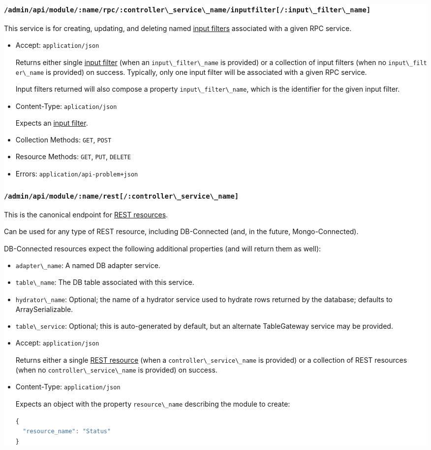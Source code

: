 ### `/admin/api/module/:name/rpc/:controller\_service\_name/inputfilter[/:input\_filter\_name]`

This service is for creating, updating, and deleting named [input filters](#inputfilter)
associated with a given RPC service.

- Accept: `application/json`

  Returns either single [input filter](#inputfilter) (when an
  `input\_filter\_name` is provided) or a collection of input filters (when no
  `input\_filter\_name` is provided) on success. Typically, only one input
  filter will be associated with a given RPC service.

  Input filters returned will also compose a property `input\_filter\_name`,
  which is the identifier for the given input filter.

- Content-Type: `aplication/json`

  Expects an [input filter](#inputfilter).

- Collection Methods: `GET`, `POST`

- Resource Methods: `GET`, `PUT`, `DELETE`

- Errors: `application/api-problem+json`

### `/admin/api/module/:name/rest[/:controller\_service\_name]`

This is the canonical endpoint for [REST resources](#rest).

Can be used for any type of REST resource, including DB-Connected (and, in the
future, Mongo-Connected).

DB-Connected resources expect the following additional properties (and will
return them as well):

- `adapter\_name`: A named DB adapter service.
- `table\_name`: The DB table associated with this service.
- `hydrator\_name`: Optional; the name of a hydrator service used to hydrate rows
  returned by the database; defaults to ArraySerializable.
- `table\_service`: Optional; this is auto-generated by default, but an alternate
  TableGateway service may be provided.

- Accept: `application/json`

  Returns either a single [REST resource](#rest) (when a `controller\_service\_name`
  is provided) or a collection of REST resources (when no
  `controller\_service\_name` is provided) on success.

- Content-Type: `application/json`

  Expects an object with the property `resource\_name` describing the module to create:

  ```javascript
  {
    "resource_name": "Status"
  }
  ```
